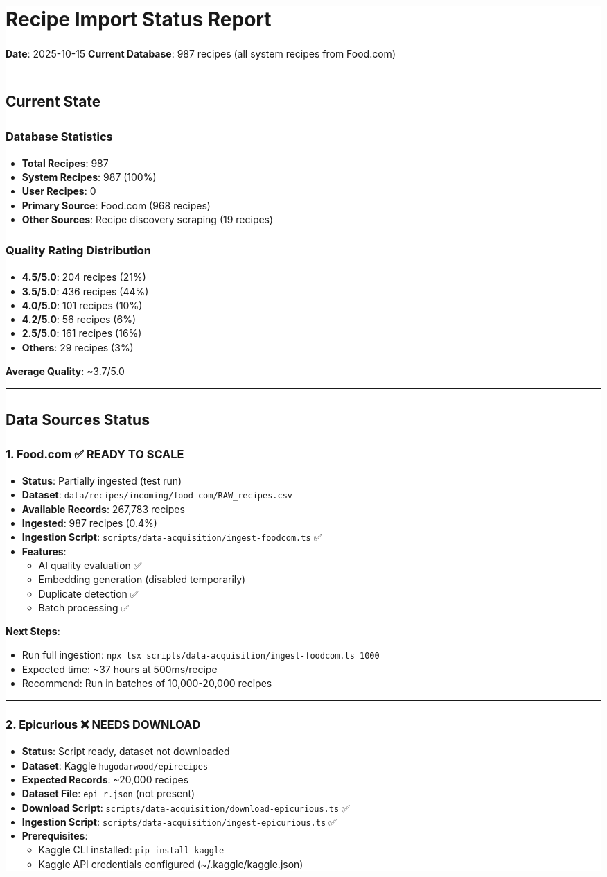 # Recipe Import Status Report

**Date**: 2025-10-15
**Current Database**: 987 recipes (all system recipes from Food.com)

---

## Current State

### Database Statistics
- **Total Recipes**: 987
- **System Recipes**: 987 (100%)
- **User Recipes**: 0
- **Primary Source**: Food.com (968 recipes)
- **Other Sources**: Recipe discovery scraping (19 recipes)

### Quality Rating Distribution
- **4.5/5.0**: 204 recipes (21%)
- **3.5/5.0**: 436 recipes (44%)
- **4.0/5.0**: 101 recipes (10%)
- **4.2/5.0**: 56 recipes (6%)
- **2.5/5.0**: 161 recipes (16%)
- **Others**: 29 recipes (3%)

**Average Quality**: ~3.7/5.0

---

## Data Sources Status

### 1. Food.com ✅ READY TO SCALE
- **Status**: Partially ingested (test run)
- **Dataset**: `data/recipes/incoming/food-com/RAW_recipes.csv`
- **Available Records**: 267,783 recipes
- **Ingested**: 987 recipes (0.4%)
- **Ingestion Script**: `scripts/data-acquisition/ingest-foodcom.ts` ✅
- **Features**:
  - AI quality evaluation ✅
  - Embedding generation (disabled temporarily)
  - Duplicate detection ✅
  - Batch processing ✅

**Next Steps**:
- Run full ingestion: `npx tsx scripts/data-acquisition/ingest-foodcom.ts 1000`
- Expected time: ~37 hours at 500ms/recipe
- Recommend: Run in batches of 10,000-20,000 recipes

---

### 2. Epicurious ❌ NEEDS DOWNLOAD
- **Status**: Script ready, dataset not downloaded
- **Dataset**: Kaggle `hugodarwood/epirecipes`
- **Expected Records**: ~20,000 recipes
- **Dataset File**: `epi_r.json` (not present)
- **Download Script**: `scripts/data-acquisition/download-epicurious.ts` ✅
- **Ingestion Script**: `scripts/data-acquisition/ingest-epicurious.ts` ✅
- **Prerequisites**:
  - Kaggle CLI installed: `pip install kaggle`
  - Kaggle API credentials configured (~/.kaggle/kaggle.json)
